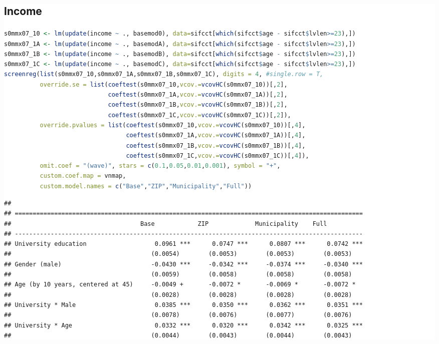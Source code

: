 ## Income

``` r
s0mmx07_10 <- lm(update(income ~ ., basemod0), data=sifcct[which(sifcct$age - sifcct$lvlen>=23),])
s0mmx07_1A <- lm(update(income ~ ., basemodA), data=sifcct[which(sifcct$age - sifcct$lvlen>=23),])
s0mmx07_1B <- lm(update(income ~ ., basemodB), data=sifcct[which(sifcct$age - sifcct$lvlen>=23),])
s0mmx07_1C <- lm(update(income ~ ., basemodC), data=sifcct[which(sifcct$age - sifcct$lvlen>=23),])
screenreg(list(s0mmx07_10,s0mmx07_1A,s0mmx07_1B,s0mmx07_1C), digits = 4, #single.row = T,
          override.se = list(coeftest(s0mmx07_10,vcov.=vcovHC(s0mmx07_10))[,2],
                             coeftest(s0mmx07_1A,vcov.=vcovHC(s0mmx07_1A))[,2],
                             coeftest(s0mmx07_1B,vcov.=vcovHC(s0mmx07_1B))[,2],
                             coeftest(s0mmx07_1C,vcov.=vcovHC(s0mmx07_1C))[,2]),
          override.pvalues = list(coeftest(s0mmx07_10,vcov.=vcovHC(s0mmx07_10))[,4],
                                  coeftest(s0mmx07_1A,vcov.=vcovHC(s0mmx07_1A))[,4],
                                  coeftest(s0mmx07_1B,vcov.=vcovHC(s0mmx07_1B))[,4],
                                  coeftest(s0mmx07_1C,vcov.=vcovHC(s0mmx07_1C))[,4]),
          omit.coef = "(wave)", stars = c(0.1,0.05,0.01,0.001), symbol = "+",
          custom.coef.map = vnmap, 
          custom.model.names = c("Base","ZIP","Municipality","Full"))
```

    ## 
    ## =================================================================================================
    ##                                    Base            ZIP             Municipality    Full          
    ## -------------------------------------------------------------------------------------------------
    ## University education                   0.0961 ***      0.0747 ***      0.0807 ***      0.0742 ***
    ##                                       (0.0054)        (0.0053)        (0.0053)        (0.0053)   
    ## Gender (male)                         -0.0430 ***     -0.0342 ***     -0.0374 ***     -0.0340 ***
    ##                                       (0.0059)        (0.0058)        (0.0058)        (0.0058)   
    ## Age (by 10 years, centered at 45)     -0.0049 +       -0.0072 *       -0.0069 *       -0.0072 *  
    ##                                       (0.0028)        (0.0028)        (0.0028)        (0.0028)   
    ## University * Male                      0.0385 ***      0.0350 ***      0.0362 ***      0.0351 ***
    ##                                       (0.0078)        (0.0076)        (0.0077)        (0.0076)   
    ## University * Age                       0.0332 ***      0.0320 ***      0.0342 ***      0.0325 ***
    ##                                       (0.0044)        (0.0043)        (0.0044)        (0.0043)   